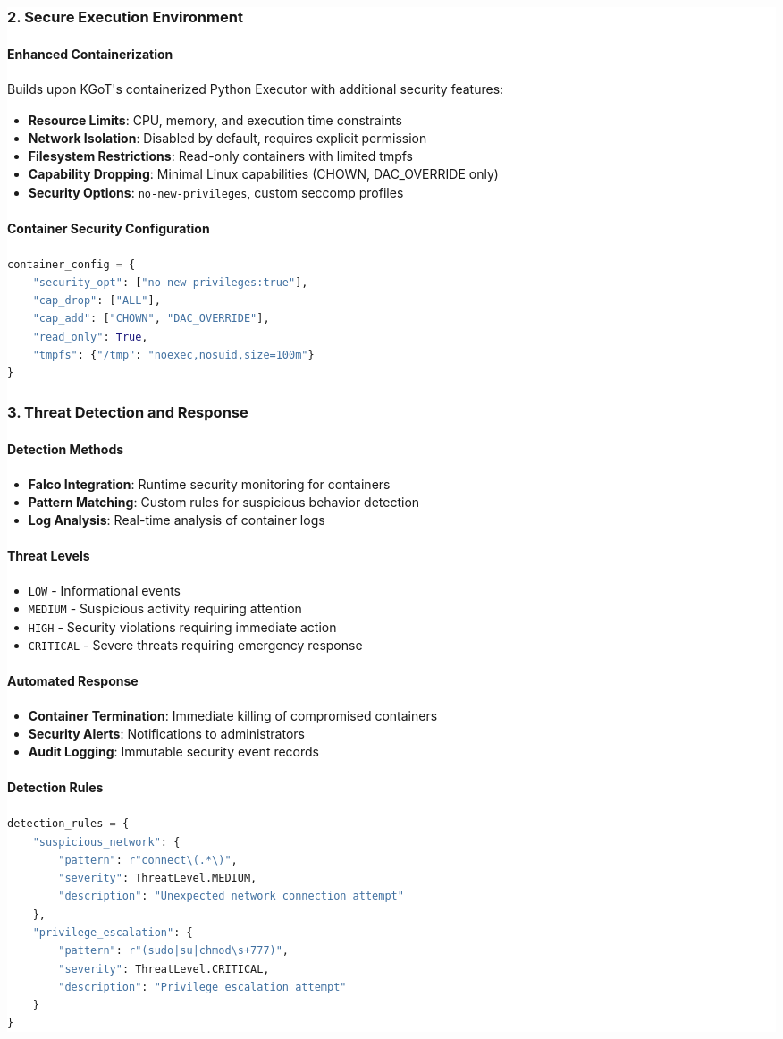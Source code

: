 ### 2. Secure Execution Environment

#### Enhanced Containerization
Builds upon KGoT's containerized Python Executor with additional security features:

- **Resource Limits**: CPU, memory, and execution time constraints
- **Network Isolation**: Disabled by default, requires explicit permission
- **Filesystem Restrictions**: Read-only containers with limited tmpfs
- **Capability Dropping**: Minimal Linux capabilities (CHOWN, DAC_OVERRIDE only)
- **Security Options**: `no-new-privileges`, custom seccomp profiles

#### Container Security Configuration
```python
container_config = {
    "security_opt": ["no-new-privileges:true"],
    "cap_drop": ["ALL"],
    "cap_add": ["CHOWN", "DAC_OVERRIDE"],
    "read_only": True,
    "tmpfs": {"/tmp": "noexec,nosuid,size=100m"}
}
```

### 3. Threat Detection and Response

#### Detection Methods
- **Falco Integration**: Runtime security monitoring for containers
- **Pattern Matching**: Custom rules for suspicious behavior detection
- **Log Analysis**: Real-time analysis of container logs

#### Threat Levels
- `LOW` - Informational events
- `MEDIUM` - Suspicious activity requiring attention
- `HIGH` - Security violations requiring immediate action
- `CRITICAL` - Severe threats requiring emergency response

#### Automated Response
- **Container Termination**: Immediate killing of compromised containers
- **Security Alerts**: Notifications to administrators
- **Audit Logging**: Immutable security event records

#### Detection Rules
```python
detection_rules = {
    "suspicious_network": {
        "pattern": r"connect\(.*\)",
        "severity": ThreatLevel.MEDIUM,
        "description": "Unexpected network connection attempt"
    },
    "privilege_escalation": {
        "pattern": r"(sudo|su|chmod\s+777)",
        "severity": ThreatLevel.CRITICAL,
        "description": "Privilege escalation attempt"
    }
}
```
